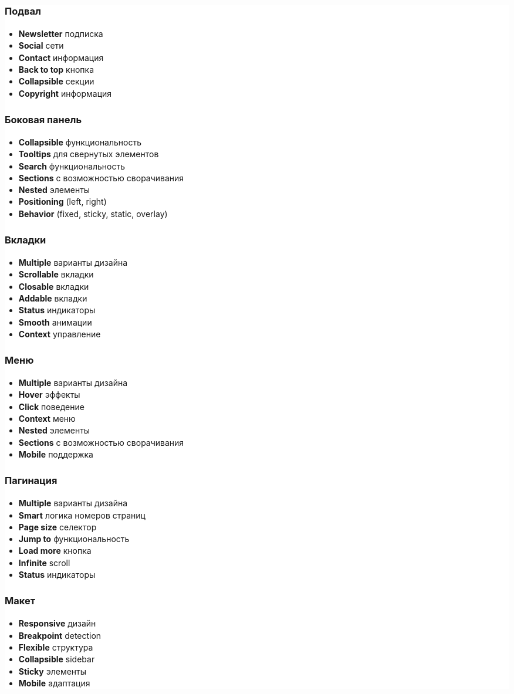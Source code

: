 ### Подвал
- **Newsletter** подписка
- **Social** сети
- **Contact** информация
- **Back to top** кнопка
- **Collapsible** секции
- **Copyright** информация

### Боковая панель
- **Collapsible** функциональность
- **Tooltips** для свернутых элементов
- **Search** функциональность
- **Sections** с возможностью сворачивания
- **Nested** элементы
- **Positioning** (left, right)
- **Behavior** (fixed, sticky, static, overlay)

### Вкладки
- **Multiple** варианты дизайна
- **Scrollable** вкладки
- **Closable** вкладки
- **Addable** вкладки
- **Status** индикаторы
- **Smooth** анимации
- **Context** управление

### Меню
- **Multiple** варианты дизайна
- **Hover** эффекты
- **Click** поведение
- **Context** меню
- **Nested** элементы
- **Sections** с возможностью сворачивания
- **Mobile** поддержка

### Пагинация
- **Multiple** варианты дизайна
- **Smart** логика номеров страниц
- **Page size** селектор
- **Jump to** функциональность
- **Load more** кнопка
- **Infinite** scroll
- **Status** индикаторы

### Макет
- **Responsive** дизайн
- **Breakpoint** detection
- **Flexible** структура
- **Collapsible** sidebar
- **Sticky** элементы
- **Mobile** адаптация
